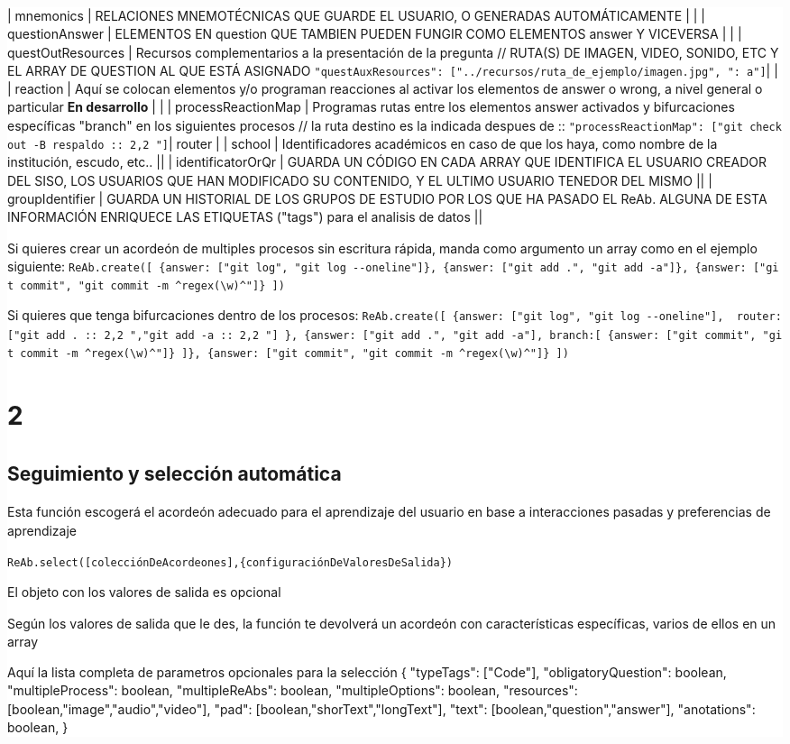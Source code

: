 | mnemonics | RELACIONES MNEMOTÉCNICAS QUE GUARDE EL USUARIO, O GENERADAS AUTOMÁTICAMENTE |  |
| questionAnswer | ELEMENTOS EN question QUE TAMBIEN PUEDEN FUNGIR COMO ELEMENTOS answer Y VICEVERSA |  |
| questOutResources | Recursos complementarios a la presentación de la pregunta  //  RUTA(S) DE IMAGEN, VIDEO, SONIDO, ETC Y EL ARRAY DE QUESTION AL QUE ESTÁ ASIGNADO `"questAuxResources": ["../recursos/ruta_de_ejemplo/imagen.jpg", ": a"]`|  |
| reaction | Aquí se colocan elementos y/o programan reacciones al activar los elementos de answer o wrong, a nivel general o particular **En desarrollo** |  |
| processReactionMap | Programas rutas entre los elementos answer activados y bifurcaciones específicas "branch" en los siguientes procesos  // la ruta destino es la indicada despues de :: `"processReactionMap": ["git checkout -B respaldo :: 2,2 "]`| router |
| school | Identificadores académicos en caso de que los haya, como nombre de la institución, escudo, etc.. ||
| identificatorOrQr | GUARDA UN CÓDIGO EN CADA ARRAY QUE IDENTIFICA EL USUARIO CREADOR DEL SISO, LOS USUARIOS QUE HAN MODIFICADO SU CONTENIDO, Y EL ULTIMO USUARIO TENEDOR DEL MISMO ||
| groupIdentifier |  GUARDA UN HISTORIAL DE LOS GRUPOS DE ESTUDIO POR LOS QUE HA PASADO EL ReAb.  ALGUNA DE ESTA INFORMACIÓN ENRIQUECE LAS ETIQUETAS ("tags") para el analisis de datos ||


Si quieres crear un acordeón de multiples procesos sin escritura rápida, manda como argumento un array como en el ejemplo siguiente:
`ReAb.create([
			  {answer: ["git log", "git log --oneline"]},
              {answer: ["git add .", "git add -a"]},
              {answer: ["git commit", "git commit -m ^regex(\w)^"]}
            ])`


Si quieres que tenga bifurcaciones dentro de los procesos:
`ReAb.create([
			  {answer: ["git log", "git log --oneline"], 
			   router: ["git add . :: 2,2 ","git add -a :: 2,2 "]
			  },
              {answer: ["git add .", "git add -a"],
               branch:[
					{answer: ["git commit", "git commit -m ^regex(\w)^"]}
              ]},
              {answer: ["git commit", "git commit -m ^regex(\w)^"]}
            ])`



# 2
## Seguimiento y selección automática

Esta función escogerá el acordeón adecuado para el aprendizaje del usuario en base a interacciones pasadas y preferencias de aprendizaje

`ReAb.select([colecciónDeAcordeones],{configuraciónDeValoresDeSalida})`

El objeto con los valores de salida es opcional

Según los valores de salida que le des, la función te devolverá un acordeón con características específicas, varios de ellos en un array




Aquí la lista completa de parametros opcionales para la selección
	{
		"typeTags": ["Code"],
	    "obligatoryQuestion": boolean,
	    "multipleProcess": boolean,
	    "multipleReAbs": boolean,
	    "multipleOptions": boolean,
	    "resources": [boolean,"image","audio","video"],
	    "pad": [boolean,"shorText","longText"],
	    "text": [boolean,"question","answer"],
	    "anotations": boolean,
	}


[standard de escritura rápida]: <https://opensourceducation.github.io/ReAb-Writing-Standard/Standard/fast-writing-standard>